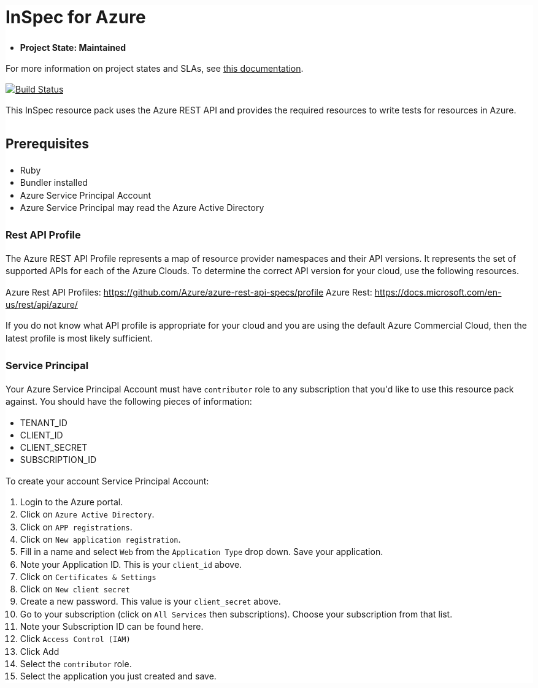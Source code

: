 # InSpec for Azure

* **Project State: Maintained**

For more information on project states and SLAs, see [this documentation](https://github.com/chef/chef-oss-practices/blob/master/repo-management/repo-states.md).

[![Build Status](https://travis-ci.org/inspec/inspec-azure.svg?branch=master)](https://travis-ci.org/inspec/inspec-azure)

This InSpec resource pack uses the Azure REST API and provides the required resources to write tests for resources in Azure.

## Prerequisites

* Ruby
* Bundler installed
* Azure Service Principal Account
* Azure Service Principal may read the Azure Active Directory

### Rest API Profile

The Azure REST API Profile represents a map of resource provider namespaces and their API versions. It represents the set of supported APIs for each of the Azure Clouds. To determine the correct API version for your cloud, use the following resources.

Azure Rest API Profiles: https://github.com/Azure/azure-rest-api-specs/profile
Azure Rest: https://docs.microsoft.com/en-us/rest/api/azure/

If you do not know what API profile is appropriate for your cloud and you are using the default Azure Commercial Cloud, then the latest profile is most likely sufficient.

### Service Principal

Your Azure Service Principal Account must have `contributor` role to any subscription that you'd like to use this resource pack against. You should have the following pieces of information:

* TENANT_ID
* CLIENT_ID
* CLIENT_SECRET
* SUBSCRIPTION_ID

To create your account Service Principal Account:

1. Login to the Azure portal.
2. Click on `Azure Active Directory`.
3. Click on `APP registrations`.
4. Click on `New application registration`.
5. Fill in a name and select `Web` from the `Application Type` drop down. Save your application.
6. Note your Application ID. This is your `client_id` above.
7. Click on `Certificates & Settings`
8. Click on `New client secret`
9. Create a new password. This value is your `client_secret` above.
10. Go to your subscription (click on `All Services` then subscriptions). Choose your subscription from that list.
11. Note your Subscription ID can be found here.
12. Click `Access Control (IAM)`
13. Click Add
14. Select the `contributor` role.
15. Select the application you just created and save.
